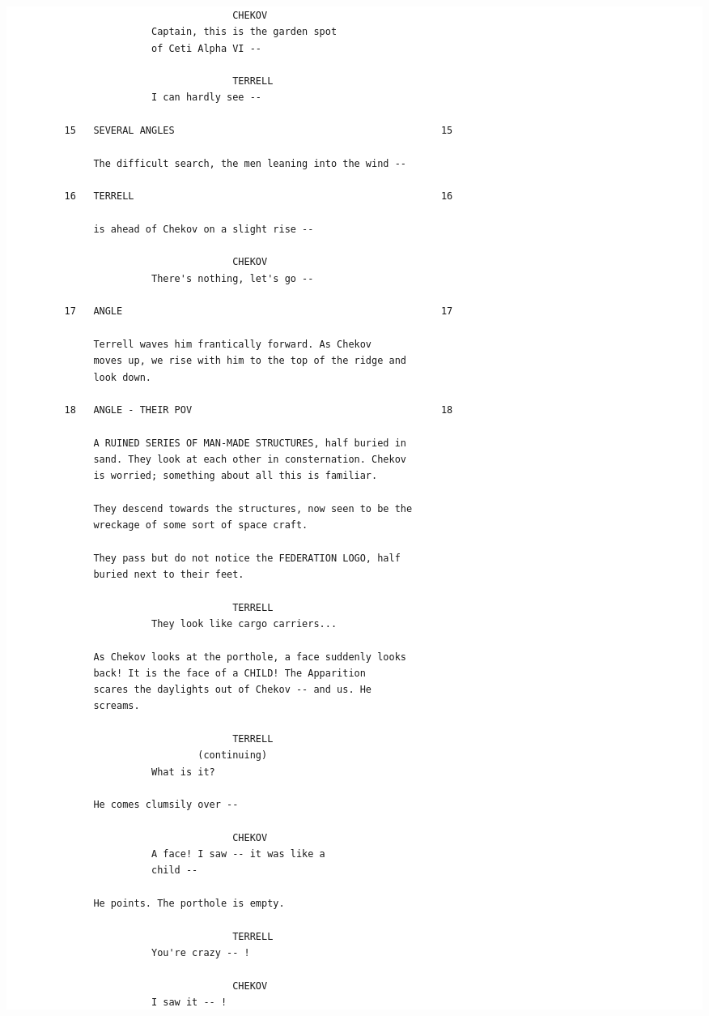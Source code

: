                                            CHEKOV
                             Captain, this is the garden spot
                             of Ceti Alpha VI --

                                           TERRELL
                             I can hardly see --

              15   SEVERAL ANGLES                                              15

                   The difficult search, the men leaning into the wind --

              16   TERRELL                                                     16

                   is ahead of Chekov on a slight rise --

                                           CHEKOV
                             There's nothing, let's go --

              17   ANGLE                                                       17

                   Terrell waves him frantically forward. As Chekov
                   moves up, we rise with him to the top of the ridge and
                   look down.

              18   ANGLE - THEIR POV                                           18

                   A RUINED SERIES OF MAN-MADE STRUCTURES, half buried in
                   sand. They look at each other in consternation. Chekov
                   is worried; something about all this is familiar.

                   They descend towards the structures, now seen to be the
                   wreckage of some sort of space craft.

                   They pass but do not notice the FEDERATION LOGO, half
                   buried next to their feet.

                                           TERRELL
                             They look like cargo carriers...

                   As Chekov looks at the porthole, a face suddenly looks
                   back! It is the face of a CHILD! The Apparition
                   scares the daylights out of Chekov -- and us. He
                   screams.

                                           TERRELL
                                     (continuing)
                             What is it?

                   He comes clumsily over --

                                           CHEKOV
                             A face! I saw -- it was like a
                             child --

                   He points. The porthole is empty.

                                           TERRELL
                             You're crazy -- !

                                           CHEKOV
                             I saw it -- !

